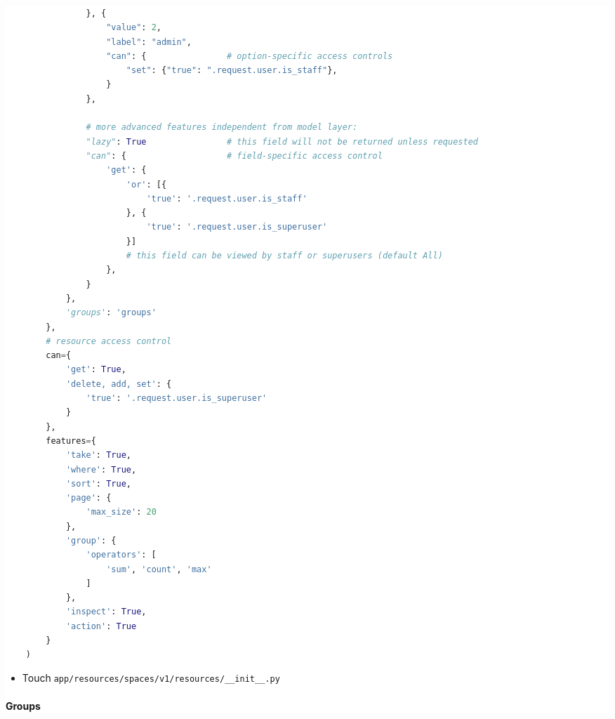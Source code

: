 ``` python
                }, {
                    "value": 2,
                    "label": "admin",
                    "can": {                # option-specific access controls
                        "set": {"true": ".request.user.is_staff"},
                    }
                },

                # more advanced features independent from model layer:
                "lazy": True                # this field will not be returned unless requested
                "can": {                    # field-specific access control
                    'get': {
                        'or': [{
                            'true': '.request.user.is_staff'
                        }, {
                            'true': '.request.user.is_superuser'
                        }]
                        # this field can be viewed by staff or superusers (default All)
                    },
                }
            },
            'groups': 'groups'
        },
        # resource access control
        can={
            'get': True,
            'delete, add, set': {
                'true': '.request.user.is_superuser'
            }
        },
        features={
            'take': True,
            'where': True,
            'sort': True,
            'page': {
                'max_size': 20
            },
            'group': {
                'operators': [
                    'sum', 'count', 'max'
                ]
            },
            'inspect': True,
            'action': True
        }
    )
```

- Touch `app/resources/spaces/v1/resources/__init__.py`

#### Groups
